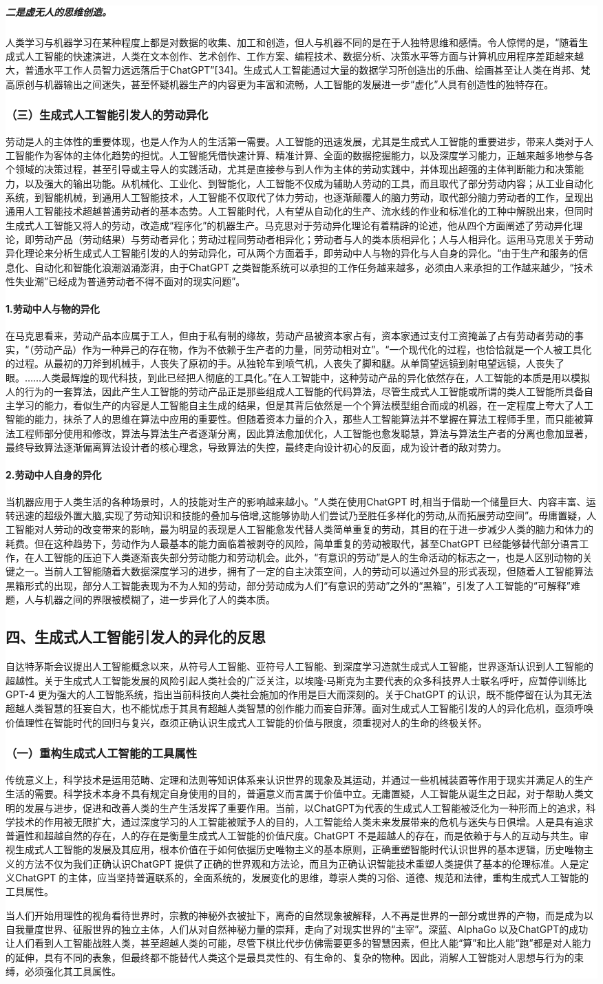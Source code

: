 ##### 二是虚无人的思维创造。

人类学习与机器学习在某种程度上都是对数据的收集、加工和创造，但人与机器不同的是在于人独特思维和感情。令人惊愕的是，“随着生成式人工智能的快速演进，人类在文本创作、艺术创作、工作方案、编程技术、数据分析、决策水平等方面与计算机应用程序差距越来越大，普通水平工作人员智力远远落后于ChatGPT”[34]。生成式人工智能通过大量的数据学习所创造出的乐曲、绘画甚至让人类在肖邦、梵高原创与机器输出之间迷失，甚至怀疑机器生产的内容更为丰富和流畅，人工智能的发展进一步“虚化”人具有创造性的独特存在。

### （三）生成式人工智能引发人的劳动异化

劳动是人的主体性的重要体现，也是人作为人的生活第一需要。人工智能的迅速发展，尤其是生成式人工智能的重要进步，带来人类对于人工智能作为客体的主体化趋势的担忧。人工智能凭借快速计算、精准计算、全面的数据挖掘能力，以及深度学习能力，正越来越多地参与各个领域的决策过程，甚至引导或主导人的实践活动，尤其是直接参与到人作为主体的劳动实践中，并体现出超强的主体判断能力和决策能力，以及强大的输出功能。从机械化、工业化、到智能化，人工智能不仅成为辅助人劳动的工具，而且取代了部分劳动内容；从工业自动化系统，到智能机械，到通用人工智能技术，人工智能不仅取代了体力劳动，也逐渐颠覆人的脑力劳动，取代部分脑力劳动者的工作，呈现出通用人工智能技术超越普通劳动者的基本态势。人工智能时代，人有望从自动化的生产、流水线的作业和标准化的工种中解脱出来，但同时生成式人工智能又将人的劳动，改造成“程序化”的机器生产。马克思对于劳动异化理论有着精辟的论述，他从四个方面阐述了劳动异化理论，即劳动产品（劳动结果）与劳动者异化；劳动过程同劳动者相异化；劳动者与人的类本质相异化；人与人相异化。运用马克思关于劳动异化理论来分析生成式人工智能引发的人的劳动异化，可从两个方面着手，即劳动中人与物的异化与人自身的异化。“由于生产和服务的信息化、自动化和智能化浪潮汹涌澎湃，由于ChatGPT 之类智能系统可以承担的工作任务越来越多，必须由人来承担的工作越来越少，“技术性失业潮”已经成为普通劳动者不得不面对的现实问题”。

#### 1.劳动中人与物的异化

在马克思看来，劳动产品本应属于工人，但由于私有制的缘故，劳动产品被资本家占有，资本家通过支付工资掩盖了占有劳动者劳动的事实，“（劳动产品）作为一种异己的存在物，作为不依赖于生产者的力量，同劳动相对立”。“一个现代化的过程，也恰恰就是一个人被工具化的过程。从最初的刀斧到机械手，人丧失了原初的手。从独轮车到喷气机，人丧失了脚和腿。从单筒望远镜到射电望远镜，人丧失了眼。……人类最辉煌的现代科技，到此已经把人彻底的工具化。”在人工智能中，这种劳动产品的异化依然存在，人工智能的本质是用以模拟人的行为的一套算法，因此产生人工智能的劳动产品正是那些组成人工智能的代码算法，尽管生成式人工智能或所谓的类人工智能所具备自主学习的能力，看似生产的内容是人工智能自主生成的结果，但是其背后依然是一个个算法模型组合而成的机器，在一定程度上夸大了人工智能的能力，抹杀了人的思维在算法中应用的重要性。但随着资本力量的介入，那些人工智能算法并不掌握在算法工程师手里，而只能被算法工程师部分使用和修改，算法与算法生产者逐渐分离，因此算法愈加优化，人工智能也愈发聪慧，算法与算法生产者的分离也愈加显著，最终导致算法逐渐偏离算法设计者的核心理念，导致算法的失控，最终走向设计初心的反面，成为设计者的敌对势力。

#### 2.劳动中人自身的异化

当机器应用于人类生活的各种场景时，人的技能对生产的影响越来越小。“人类在使用ChatGPT 时,相当于借助一个储量巨大、内容丰富、运转迅速的超级外置大脑,实现了劳动知识和技能的叠加与倍增,这能够协助人们尝试乃至胜任多样化的劳动,从而拓展劳动空间”。毋庸置疑，人工智能对人劳动的改变带来的影响，最为明显的表现是人工智能愈发代替人类简单重复的劳动，其目的在于进一步减少人类的脑力和体力的耗费。但在这种趋势下，劳动作为人最基本的能力面临着被剥夺的风险，简单重复的劳动被取代，甚至ChatGPT 已经能够替代部分语言工作，在人工智能的压迫下人类逐渐丧失部分劳动能力和劳动机会。此外，“有意识的劳动”是人的生命活动的标志之一，也是人区别动物的关键之一。当前人工智能随着大数据深度学习的进步，拥有了一定的自主决策空间，人的劳动可以通过外显的形式表现，但随着人工智能算法黑箱形式的出现，部分人工智能表现为不为人知的劳动，部分劳动成为人们“有意识的劳动”之外的“黑箱”，引发了人工智能的“可解释”难题，人与机器之间的界限被模糊了，进一步异化了人的类本质。

## 四、生成式人工智能引发人的异化的反思

自达特茅斯会议提出人工智能概念以来，从符号人工智能、亚符号人工智能、到深度学习造就生成式人工智能，世界逐渐认识到人工智能的超越性。关于生成式人工智能发展的风险引起人类社会的广泛关注，以埃隆·马斯克为主要代表的众多科技界人士联名呼吁，应暂停训练比 GPT-4 更为强大的人工智能系统，指出当前科技向人类社会施加的作用是巨大而深刻的。关于ChatGPT 的认识，既不能停留在认为其无法超越人类智慧的狂妄自大，也不能忧虑于其具有超越人类智慧的创作能力而妄自菲薄。面对生成式人工智能引发的人的异化危机，亟须呼唤价值理性在智能时代的回归与复兴，亟须正确认识生成式人工智能的价值与限度，须重视对人的生命的终极关怀。

### （一）重构生成式人工智能的工具属性

传统意义上，科学技术是运用范畴、定理和法则等知识体系来认识世界的现象及其运动，并通过一些机械装置等作用于现实并满足人的生产生活的需要。科学技术本身不具有规定自身使用的目的，普遍意义而言属于价值中立。无庸置疑，人工智能从诞生之日起，对于帮助人类文明的发展与进步，促进和改善人类的生产生活发挥了重要作用。当前，以ChatGPT为代表的生成式人工智能被泛化为一种形而上的追求，科学技术的作用被无限扩大，通过深度学习的人工智能被赋予人的目的，人工智能给人类未来发展带来的危机与迷失与日俱增。人是具有追求普遍性和超越自然的存在，人的存在是衡量生成式人工智能的价值尺度。ChatGPT 不是超越人的存在，而是依赖于与人的互动与共生。审视生成式人工智能的发展及其应用，根本价值在于如何依据历史唯物主义的基本原则，正确重塑智能时代认识世界的基本逻辑，历史唯物主义的方法不仅为我们正确认识ChatGPT 提供了正确的世界观和方法论，而且为正确认识智能技术重塑人类提供了基本的伦理标准。人是定义ChatGPT 的主体，应当坚持普遍联系的，全面系统的，发展变化的思维，尊崇人类的习俗、道德、规范和法律，重构生成式人工智能的工具属性。

当人们开始用理性的视角看待世界时，宗教的神秘外衣被扯下，离奇的自然现象被解释，人不再是世界的一部分或世界的产物，而是成为以自我量度世界、征服世界的独立主体，人们从对自然神秘力量的崇拜，走向了对现实世界的“主宰”。深蓝、AlphaGo 以及ChatGPT的成功让人们看到人工智能战胜人类，甚至超越人类的可能，尽管下棋比代步仿佛需要更多的智慧因素，但比人能“算”和比人能“跑”都是对人能力的延伸，具有不同的表象，但最终都不能替代人类这个是最具灵性的、有生命的、复杂的物种。因此，消解人工智能对人思想与行为的束缚，必须强化其工具属性。
